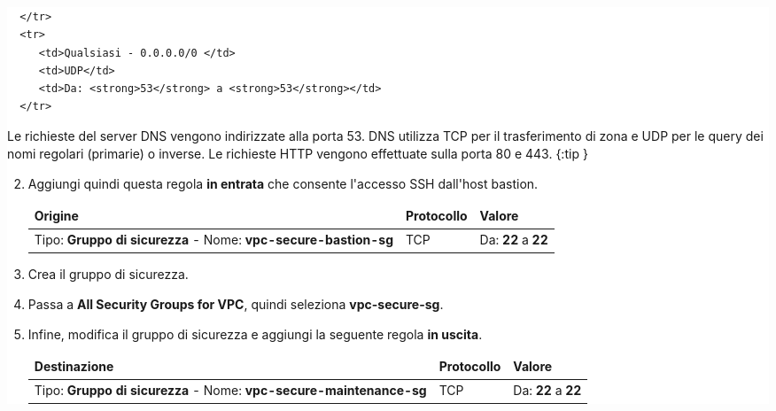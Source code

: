       </tr>
      <tr>
         <td>Qualsiasi - 0.0.0.0/0 </td>
         <td>UDP</td>
         <td>Da: <strong>53</strong> a <strong>53</strong></td>
      </tr>
   </tbody>
   </table>

   Le richieste del server DNS vengono indirizzate alla porta 53. DNS utilizza TCP per il trasferimento di zona e UDP per le query dei nomi regolari (primarie) o inverse. Le richieste HTTP vengono effettuate sulla porta 80 e 443.
   {:tip }

2. Aggiungi quindi questa regola **in entrata** che consente l'accesso SSH dall'host bastion.

   <table>
	   <thead>
	      <tr>
	         <td><strong>Origine</strong></td>
	         <td><strong>Protocollo</strong></td>
	         <td><strong>Valore</strong> </td>
	      </tr>
	   </thead>
	   <tbody>
	     <tr>
	         <td>Tipo: <strong>Gruppo di sicurezza</strong> - Nome: <strong>vpc-secure-bastion-sg</strong></td>
	         <td>TCP</td>
	         <td>Da: <strong>22</strong> a <strong>22</strong></td>
	      </tr>
	   </tbody>
	</table>

3. Crea il gruppo di sicurezza.
4. Passa a **All Security Groups for VPC**, quindi seleziona **vpc-secure-sg**.
5. Infine, modifica il gruppo di sicurezza e aggiungi la seguente regola **in uscita**.

   <table>
	   <thead>
	      <tr>
	         <td><strong>Destinazione</strong></td>
	         <td><strong>Protocollo</strong></td>
	         <td><strong>Valore</strong> </td>
	      </tr>
	   </thead>
	   <tbody>
	     <tr>
	         <td>Tipo: <strong>Gruppo di sicurezza</strong> - Nome: <strong>vpc-secure-maintenance-sg</strong></td>
	         <td>TCP</td>
	         <td>Da: <strong>22</strong> a <strong>22</strong></td>
	      </tr>
	   </tbody>
	</table>
